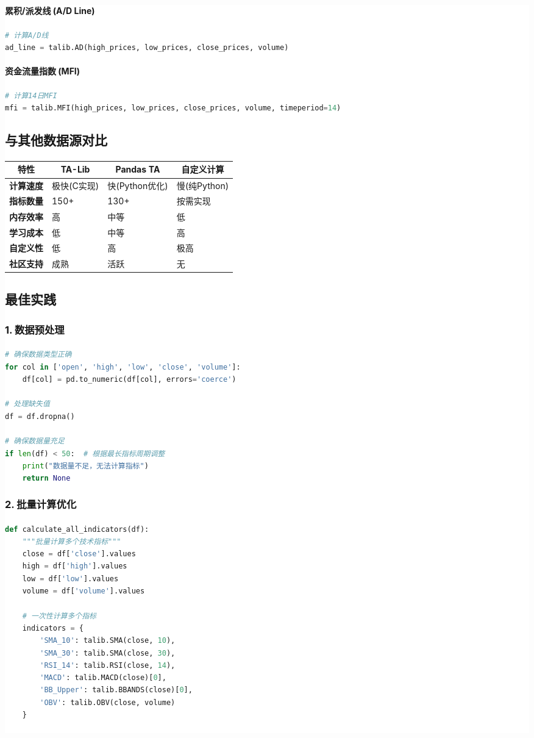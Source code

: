 #### 累积/派发线 (A/D Line)
```python
# 计算A/D线
ad_line = talib.AD(high_prices, low_prices, close_prices, volume)
```

#### 资金流量指数 (MFI)
```python
# 计算14日MFI
mfi = talib.MFI(high_prices, low_prices, close_prices, volume, timeperiod=14)
```

## 与其他数据源对比

| 特性 | TA-Lib | Pandas TA | 自定义计算 |
|------|--------|-----------|------------|
| **计算速度** | 极快(C实现) | 快(Python优化) | 慢(纯Python) |
| **指标数量** | 150+ | 130+ | 按需实现 |
| **内存效率** | 高 | 中等 | 低 |
| **学习成本** | 低 | 中等 | 高 |
| **自定义性** | 低 | 高 | 极高 |
| **社区支持** | 成熟 | 活跃 | 无 |

## 最佳实践

### 1. 数据预处理
```python
# 确保数据类型正确
for col in ['open', 'high', 'low', 'close', 'volume']:
    df[col] = pd.to_numeric(df[col], errors='coerce')

# 处理缺失值
df = df.dropna()

# 确保数据量充足
if len(df) < 50:  # 根据最长指标周期调整
    print("数据量不足，无法计算指标")
    return None
```

### 2. 批量计算优化
```python
def calculate_all_indicators(df):
    """批量计算多个技术指标"""
    close = df['close'].values
    high = df['high'].values
    low = df['low'].values
    volume = df['volume'].values
    
    # 一次性计算多个指标
    indicators = {
        'SMA_10': talib.SMA(close, 10),
        'SMA_30': talib.SMA(close, 30),
        'RSI_14': talib.RSI(close, 14),
        'MACD': talib.MACD(close)[0],
        'BB_Upper': talib.BBANDS(close)[0],
        'OBV': talib.OBV(close, volume)
    }
    
```